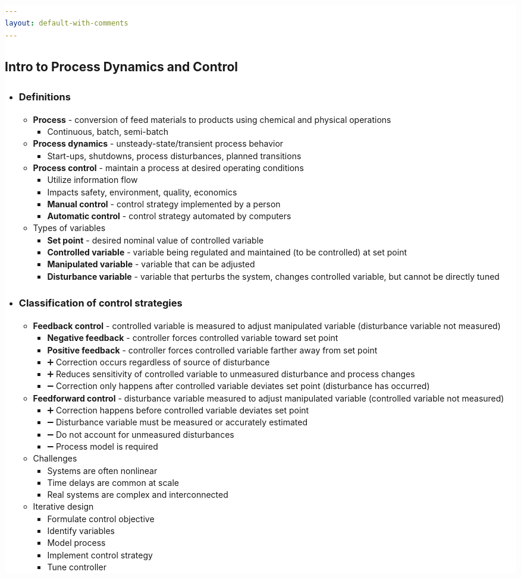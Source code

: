```yaml
---
layout: default-with-comments
---
```


## Intro to Process Dynamics and Control

- ### Definitions

  - **Process** - conversion of feed materials to products using chemical and physical operations
    - Continuous, batch, semi-batch
  - **Process dynamics** - unsteady-state/transient process behavior
    - Start-ups, shutdowns, process disturbances, planned transitions
  - **Process control** - maintain a process at desired operating conditions
    - Utilize information flow
    - Impacts safety, environment, quality, economics
    - **Manual control** - control strategy implemented by a person
    - **Automatic control** - control strategy automated by computers
  - Types of variables
    - **Set point** - desired nominal value of controlled variable
    - **Controlled variable** - variable being regulated and maintained (to be controlled) at set point
    - **Manipulated variable** - variable that can be adjusted
    - **Disturbance variable** - variable that perturbs the system, changes controlled variable, but cannot be directly tuned

- ### Classification of control strategies

  - **Feedback control** - controlled variable is measured to adjust manipulated variable (disturbance variable not measured)
    - **Negative feedback** - controller forces controlled variable toward set point
    - **Positive feedback** - controller forces controlled variable farther away from set point
    - :heavy_plus_sign: Correction occurs regardless of source of disturbance
    - :heavy_plus_sign: Reduces sensitivity of controlled variable to unmeasured disturbance and process changes
    - :heavy_minus_sign: Correction only happens after controlled variable deviates set point (disturbance has occurred)
  - **Feedforward control** - disturbance variable measured to adjust manipulated variable (controlled variable not measured)
    - :heavy_plus_sign: Correction happens before controlled variable deviates set point
    - :heavy_minus_sign: Disturbance variable must be measured or accurately estimated
    - :heavy_minus_sign: Do not account for unmeasured disturbances
    - :heavy_minus_sign: Process model is required
  - Challenges
    - Systems are often nonlinear
    - Time delays are common at scale
    - Real systems are complex and interconnected
  - Iterative design
    - Formulate control objective
    - Identify variables
    - Model process
    - Implement control strategy
    - Tune controller
